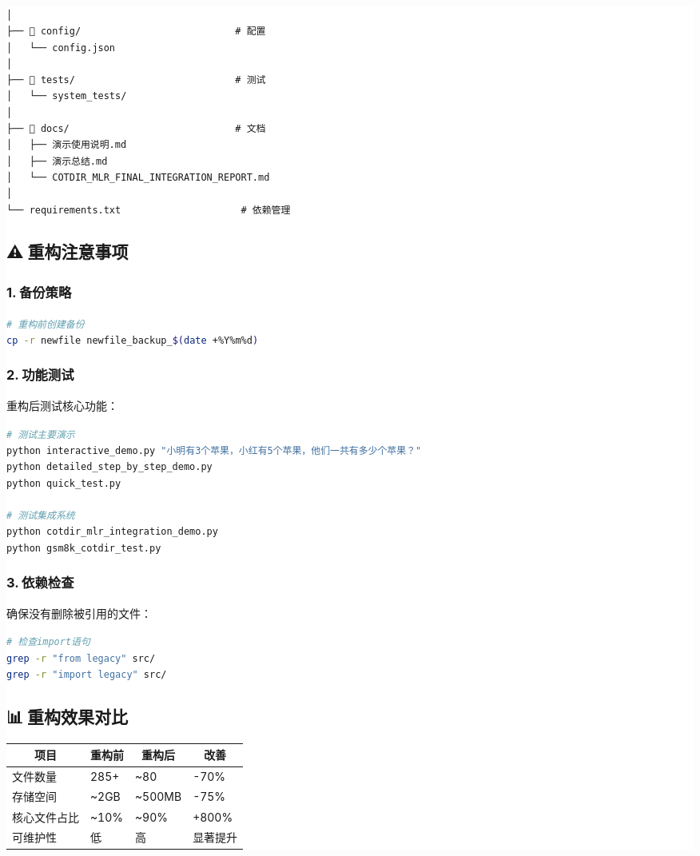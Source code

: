 ```
│
├── 📁 config/                           # 配置
│   └── config.json
│
├── 📁 tests/                            # 测试
│   └── system_tests/
│
├── 📁 docs/                             # 文档
│   ├── 演示使用说明.md
│   ├── 演示总结.md
│   └── COTDIR_MLR_FINAL_INTEGRATION_REPORT.md
│
└── requirements.txt                     # 依赖管理
```

## ⚠️ 重构注意事项

### 1. 备份策略
```bash
# 重构前创建备份
cp -r newfile newfile_backup_$(date +%Y%m%d)
```

### 2. 功能测试
重构后测试核心功能：
```bash
# 测试主要演示
python interactive_demo.py "小明有3个苹果，小红有5个苹果，他们一共有多少个苹果？"
python detailed_step_by_step_demo.py
python quick_test.py

# 测试集成系统
python cotdir_mlr_integration_demo.py
python gsm8k_cotdir_test.py
```

### 3. 依赖检查
确保没有删除被引用的文件：
```bash
# 检查import语句
grep -r "from legacy" src/
grep -r "import legacy" src/
```

## 📊 重构效果对比

| 项目 | 重构前 | 重构后 | 改善 |
|------|--------|--------|------|
| 文件数量 | 285+ | ~80 | -70% |
| 存储空间 | ~2GB | ~500MB | -75% |
| 核心文件占比 | ~10% | ~90% | +800% |
| 可维护性 | 低 | 高 | 显著提升 |
